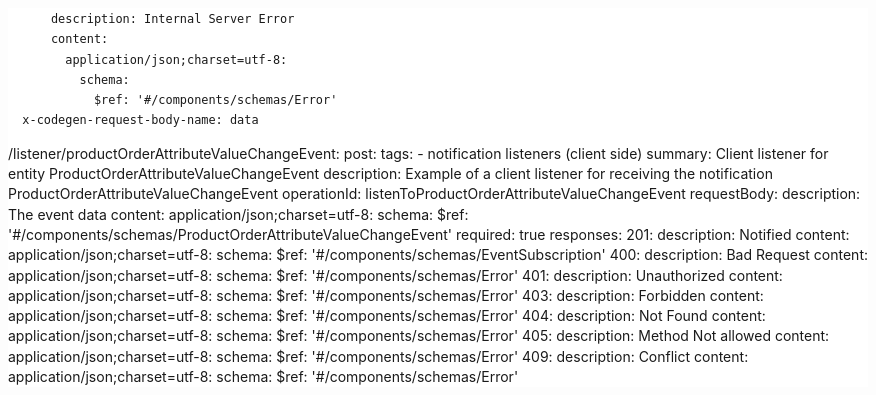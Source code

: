           description: Internal Server Error
          content:
            application/json;charset=utf-8:
              schema:
                $ref: '#/components/schemas/Error'
      x-codegen-request-body-name: data
  /listener/productOrderAttributeValueChangeEvent:
    post:
      tags:
      - notification listeners (client side)
      summary: Client listener for entity ProductOrderAttributeValueChangeEvent
      description: Example of a client listener for receiving the notification ProductOrderAttributeValueChangeEvent
      operationId: listenToProductOrderAttributeValueChangeEvent
      requestBody:
        description: The event data
        content:
          application/json;charset=utf-8:
            schema:
              $ref: '#/components/schemas/ProductOrderAttributeValueChangeEvent'
        required: true
      responses:
        201:
          description: Notified
          content:
            application/json;charset=utf-8:
              schema:
                $ref: '#/components/schemas/EventSubscription'
        400:
          description: Bad Request
          content:
            application/json;charset=utf-8:
              schema:
                $ref: '#/components/schemas/Error'
        401:
          description: Unauthorized
          content:
            application/json;charset=utf-8:
              schema:
                $ref: '#/components/schemas/Error'
        403:
          description: Forbidden
          content:
            application/json;charset=utf-8:
              schema:
                $ref: '#/components/schemas/Error'
        404:
          description: Not Found
          content:
            application/json;charset=utf-8:
              schema:
                $ref: '#/components/schemas/Error'
        405:
          description: Method Not allowed
          content:
            application/json;charset=utf-8:
              schema:
                $ref: '#/components/schemas/Error'
        409:
          description: Conflict
          content:
            application/json;charset=utf-8:
              schema:
                $ref: '#/components/schemas/Error'